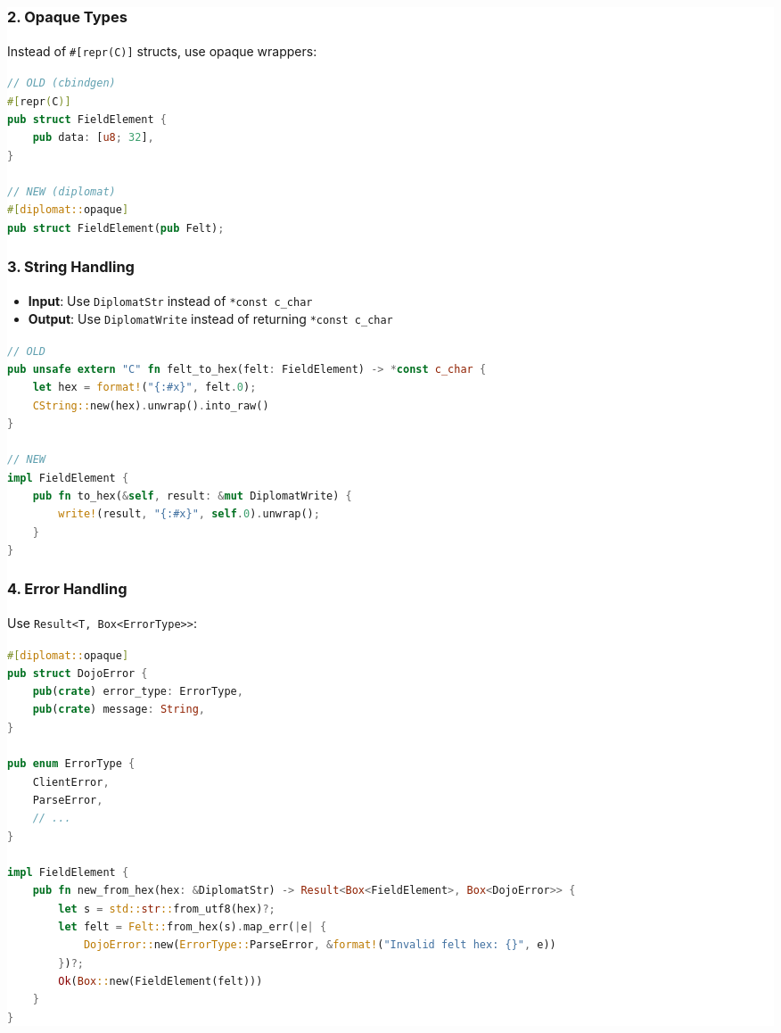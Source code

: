 ### 2. Opaque Types
Instead of `#[repr(C)]` structs, use opaque wrappers:

```rust
// OLD (cbindgen)
#[repr(C)]
pub struct FieldElement {
    pub data: [u8; 32],
}

// NEW (diplomat)
#[diplomat::opaque]
pub struct FieldElement(pub Felt);
```

### 3. String Handling
- **Input**: Use `DiplomatStr` instead of `*const c_char`
- **Output**: Use `DiplomatWrite` instead of returning `*const c_char`

```rust
// OLD
pub unsafe extern "C" fn felt_to_hex(felt: FieldElement) -> *const c_char {
    let hex = format!("{:#x}", felt.0);
    CString::new(hex).unwrap().into_raw()
}

// NEW
impl FieldElement {
    pub fn to_hex(&self, result: &mut DiplomatWrite) {
        write!(result, "{:#x}", self.0).unwrap();
    }
}
```

### 4. Error Handling
Use `Result<T, Box<ErrorType>>`:

```rust
#[diplomat::opaque]
pub struct DojoError {
    pub(crate) error_type: ErrorType,
    pub(crate) message: String,
}

pub enum ErrorType {
    ClientError,
    ParseError,
    // ...
}

impl FieldElement {
    pub fn new_from_hex(hex: &DiplomatStr) -> Result<Box<FieldElement>, Box<DojoError>> {
        let s = std::str::from_utf8(hex)?;
        let felt = Felt::from_hex(s).map_err(|e| {
            DojoError::new(ErrorType::ParseError, &format!("Invalid felt hex: {}", e))
        })?;
        Ok(Box::new(FieldElement(felt)))
    }
}
```
